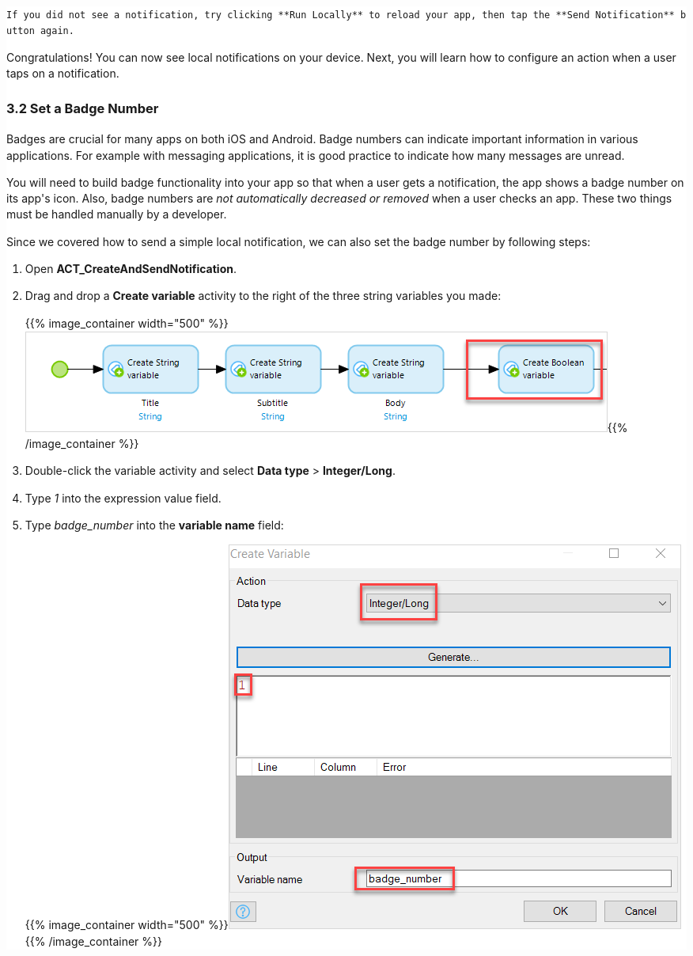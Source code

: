 	If you did not see a notification, try clicking **Run Locally** to reload your app, then tap the **Send Notification** button again.

Congratulations! You can now see local notifications on your device. Next, you will learn how to configure an action when a user taps on a notification.

### 3.2 Set a Badge Number

Badges are crucial for many apps on both iOS and Android. Badge numbers can indicate important information in various applications. For example with messaging applications, it is good practice to indicate how many messages are unread.

You will need to build badge functionality into your app so that when a user gets a notification, the app shows a badge number on its app's icon. Also, badge numbers are *not automatically decreased or removed* when a user checks an app. These two things must be handled manually by a developer.

Since we covered how to send a simple local notification, we can also set the badge number by following steps:

1. Open **ACT_CreateAndSendNotification**.
2.  Drag and drop a **Create variable** activity to the right of the three string variables you made:

	{{% image_container width="500" %}}![new create variable](attachments/native-push/new-variable-badge.png){{% /image_container %}}

3. Double-click the variable activity and select **Data type** > **Integer/Long**.
4. Type *1* into the expression value field. 
5.  Type *badge_number* into the **variable name** field:

	{{% image_container width="500" %}}![badge number](attachments/native-push/badge-1.png){{% /image_container %}}
